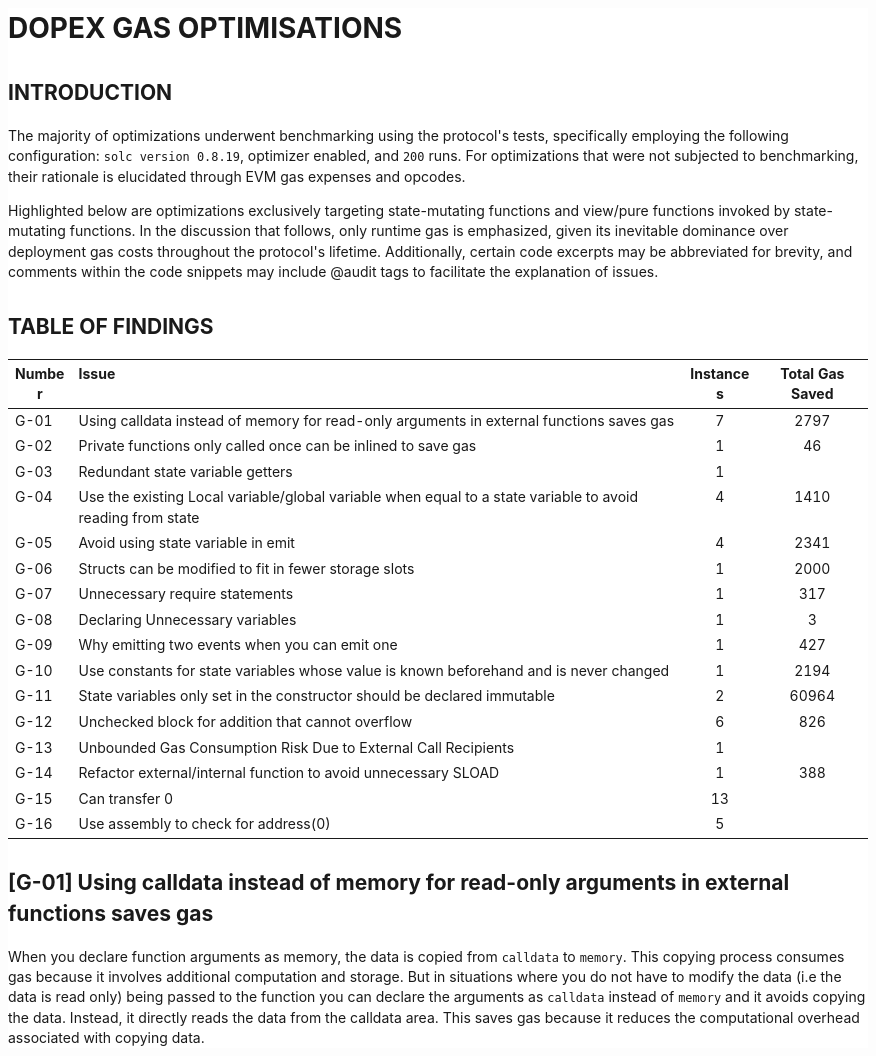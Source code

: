 # DOPEX GAS OPTIMISATIONS

## INTRODUCTION 
The majority of optimizations underwent benchmarking using the protocol's tests, specifically employing the following configuration: `solc version 0.8.19`, optimizer enabled, and `200` runs. For optimizations that were not subjected to benchmarking, their rationale is elucidated through EVM gas expenses and opcodes.

Highlighted below are optimizations exclusively targeting state-mutating functions and view/pure functions invoked by state-mutating functions. In the discussion that follows, only runtime gas is emphasized, given its inevitable dominance over deployment gas costs throughout the protocol's lifetime. Additionally, certain code excerpts may be abbreviated for brevity, and comments within the code snippets may include @audit tags to facilitate the explanation of issues.


## TABLE OF FINDINGS
| Number |Issue|Instances|Total Gas Saved|
|-|:-|:-:|:-:|
| G-01| Using calldata instead of memory for read-only arguments in external functions saves gas | 7 | 2797 |
| G-02| Private functions only called once can be inlined to save gas | 1 | 46 |
| G-03| Redundant state variable getters | 1 |   |
| G-04| Use the existing Local variable/global variable when equal to a state variable to avoid reading from state | 4 | 1410 |
| G-05| Avoid using state variable in emit | 4 |  2341 |
| G-06| Structs can be modified to fit in fewer storage slots | 1 | 2000 |
| G-07| Unnecessary require statements | 1 |  317 |
| G-08| Declaring Unnecessary variables | 1 | 3 |
| G-09| Why emitting two events when you can emit one | 1 | 427  |
| G-10| Use constants for state variables whose value is known beforehand and is never changed | 1 | 2194  |
| G-11| State variables only set in the constructor should be declared immutable | 2 | 60964  |
| G-12| Unchecked block for addition that cannot overflow | 6 | 826  |
| G-13| Unbounded Gas Consumption Risk Due to External Call Recipients | 1 |   |
| G-14| Refactor external/internal function to avoid unnecessary SLOAD | 1 | 388  |
| G-15| Can transfer 0 | 13 |   |
| G-16| Use assembly to check for address(0) | 5 |  |



## [G-01] Using calldata instead of memory for read-only arguments in external functions saves gas
When you declare function arguments as memory, the data is copied from `calldata` to `memory`. This copying process consumes gas because it involves additional computation and storage. But in situations where you do not have to modify the data (i.e the data is read only) being passed to the function you can declare the arguments as `calldata` instead of `memory` and it avoids copying the data. Instead, it directly reads the data from the calldata area. This saves gas because it reduces the computational overhead associated with copying data.
